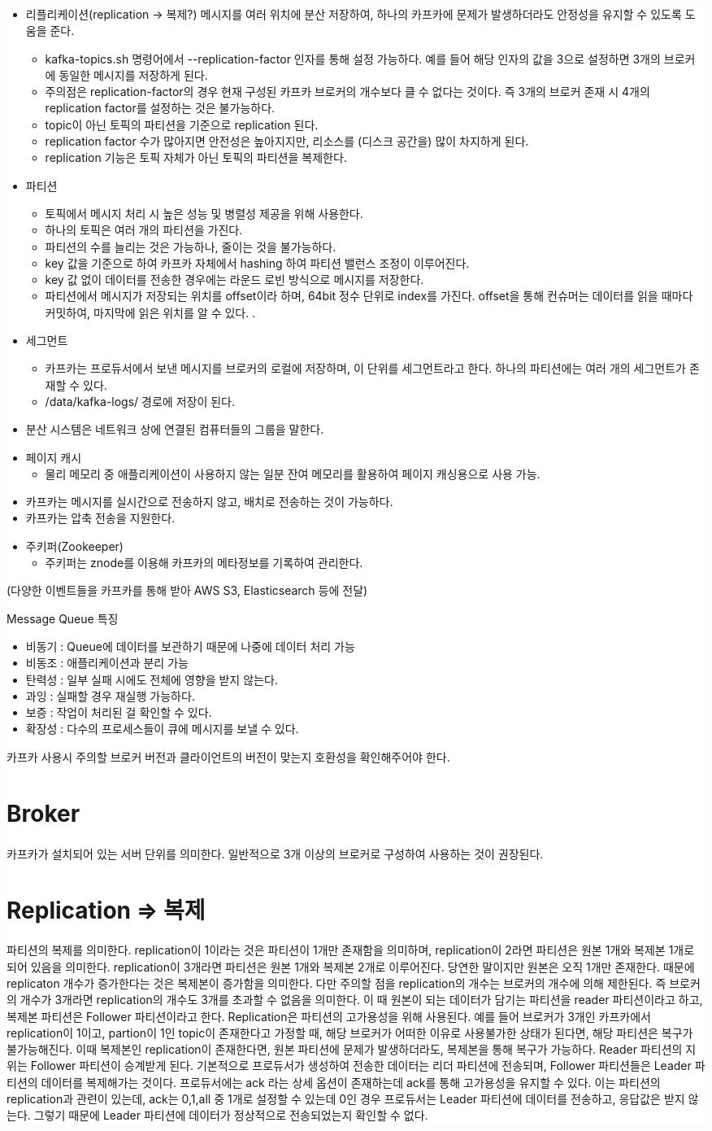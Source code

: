 * 리플리케이션(replication -> 복제?)
  메시지를 여러 위치에 분산 저장하여, 하나의 카프카에 문제가 발생하더라도 안정성을 유지할 수 있도록 도움을 준다.
    - kafka-topics.sh 명령어에서 --replication-factor 인자를 통해 설정 가능하다.
      예를 들어 해당 인자의 값을 3으로 설정하면 3개의 브로커에 동일한 메시지를 저장하게 된다.
    - 주의점은 replication-factor의 경우 현재 구성된 카프카 브로커의 개수보다 클 수 없다는 것이다. 즉 3개의 브로커 존재 시 4개의 replication
      factor를 설정하는 것은 불가능하다.
    - topic이 아닌 토픽의 파티션을 기준으로 replication 된다.
    - replication factor 수가 많아지면 안전성은 높아지지만, 리소스를 (디스크 공간을) 많이 차지하게 된다.
    - replication 기능은 토픽 자체가 아닌 토픽의 파티션을 복제한다.

* 파티션
    - 토픽에서 메시지 처리 시 높은 성능 및 병렬성 제공을 위해 사용한다.
    - 하나의 토픽은 여러 개의 파티션을 가진다.
    - 파티션의 수를 늘리는 것은 가능하나, 줄이는 것을 불가능하다.
    - key 값을 기준으로 하여 카프카 자체에서 hashing 하여 파티션 밸런스 조정이 이루어진다.
    - key 값 없이 데이터를 전송한 경우에는 라운드 로빈 방식으로 메시지를 저장한다.
    - 파티션에서 메시지가 저장되는 위치를 offset이라 하며, 64bit 정수 단위로 index를 가진다.
      offset을 통해 컨슈머는 데이터를 읽을 때마다 커밋하여, 마지막에 읽은 위치를 알 수 있다.
      .
* 세그먼트
    - 카프카는 프로듀서에서 보낸 메시지를 브로커의 로컬에 저장하며, 이 단위를 세그먼트라고 한다. 하나의 파티션에는 여러 개의 세그먼트가 존재할 수 있다.
    - /data/kafka-logs/ 경로에 저장이 된다.

- 분산 시스템은 네트워크 상에 연결된 컴퓨터들의 그룹을 말한다.

* 페이지 캐시
    - 물리 메모리 중 애플리케이션이 사용하지 않는 일분 잔여 메모리를 활용하여 페이지 캐싱용으로 사용 가능.

- 카프카는 메시지를 실시간으로 전송하지 않고, 배치로 전송하는 것이 가능하다.
- 카프카는 압축 전송을 지원한다.

* 주키퍼(Zookeeper)
    - 주키퍼는 znode를 이용해 카프카의 메타정보를 기록하여 관리한다.

(다양한 이벤트들을 카프카를 통해 받아 AWS S3, Elasticsearch 등에 전달)

Message Queue 특징

- 비동기 : Queue에 데이터를 보관하기 때문에 나중에 데이터 처리 가능
- 비동조 : 애플리케이션과 분리 가능
- 탄력성 : 일부 실패 시에도 전체에 영향을 받지 않는다.
- 과잉 : 실패할 경우 재실행 가능하다.
- 보증 :  작업이 처리된 걸 확인할 수 있다.
- 확장성 : 다수의 프로세스들이 큐에 메시지를 보낼 수 있다.

카프카 사용시 주의할 브로커 버전과 클라이언트의 버전이 맞는지 호환성을 확인해주어야 한다.

# Broker

카프카가 설치되어 있는 서버 단위를 의미한다. 일반적으로 3개 이상의 브로커로 구성하여 사용하는 것이 권장된다.<br/>

# Replication => 복제

파티션의 복제를 의미한다. replication이 1이라는 것은 파티션이 1개만 존재함을 의미하며, replication이 2라면 파티션은 원본 1개와 복제본 1개로 되어 있음을
의미한다. replication이 3개라면 파티션은 원본 1개와 복제본 2개로 이루어진다. 당연한 말이지만 원본은 오직 1개만 존재한다. 때문에 replicaton 개수가
증가한다는 것은 복제본이 증가함을 의미한다. 다만 주의할 점을 replication의 개수는 브로커의 개수에 의해 제한된다. 즉 브로커의 개수가 3개라면 replication의
개수도 3개를 초과할 수 없음을 의미한다.
이 때 원본이 되는 데이터가 담기는 파티션을 reader 파티션이라고 하고, 복제본 파티션은 Follower 파티션이라고 한다.
Replication은 파티션의 고가용성을 위해 사용된다. 예를 들어 브로커가 3개인 카프카에서 replication이 1이고, partion이 1인 topic이 존재한다고 가정할
때, 해당 브로커가 어떠한 이유로 사용불가한 상태가 된다면, 해당 파티션은 복구가 불가능해진다. 이때 복제본인 replication이 존재한다면, 원본 파티션에 문제가
발생하더라도, 복제본을 통해 복구가 가능하다. Reader 파티션의 지위는 Follower 파티션이 승계받게 된다.
기본적으로 프로듀서가 생성하여 전송한 데이터는 리더 파티션에 전송되며, Follower 파티션들은 Leader 파티션의 데이터를 복제해가는 것이다.
프로듀서에는 ack 라는 상세 옵션이 존재하는데 ack를 통해 고가용성을 유지할 수 있다. 이는 파티션의 replication과 관련이 있는데, ack는 0,1,all 중 1개로
설정할 수 있는데 0인 경우 프로듀서는 Leader 파티션에 데이터를 전송하고, 응답값은 받지 않는다. 그렇기 때문에 Leader 파티션에 데이터가 정상적으로 전송되었는지 확인할
수 없다.
